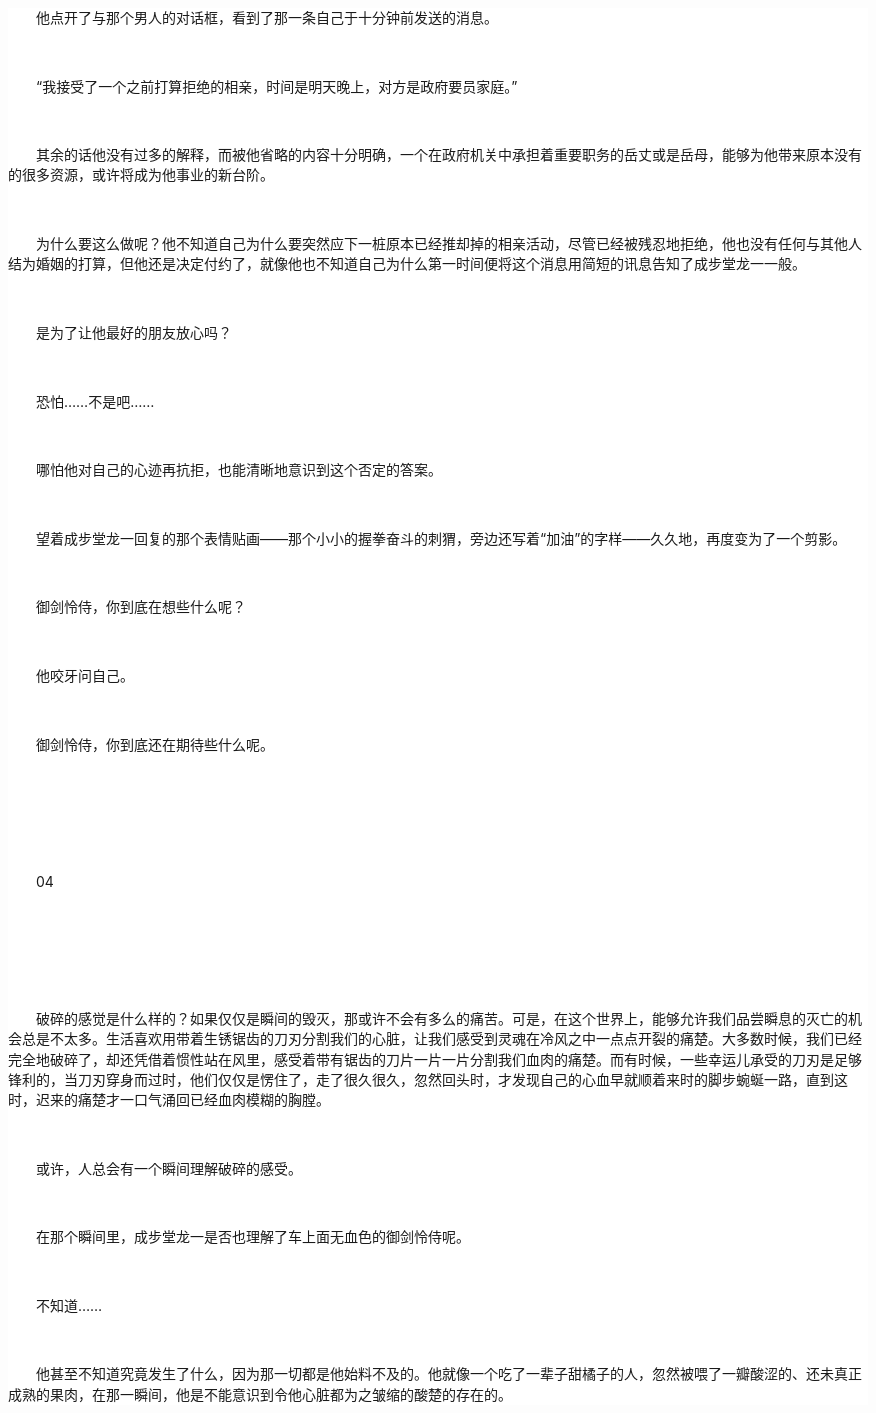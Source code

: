 　　他点开了与那个男人的对话框，看到了那一条自己于十分钟前发送的消息。

 

　　“我接受了一个之前打算拒绝的相亲，时间是明天晚上，对方是政府要员家庭。”

 

　　其余的话他没有过多的解释，而被他省略的内容十分明确，一个在政府机关中承担着重要职务的岳丈或是岳母，能够为他带来原本没有的很多资源，或许将成为他事业的新台阶。

 

　　为什么要这么做呢？他不知道自己为什么要突然应下一桩原本已经推却掉的相亲活动，尽管已经被残忍地拒绝，他也没有任何与其他人结为婚姻的打算，但他还是决定付约了，就像他也不知道自己为什么第一时间便将这个消息用简短的讯息告知了成步堂龙一一般。

 

　　是为了让他最好的朋友放心吗？

 

　　恐怕……不是吧……

 

　　哪怕他对自己的心迹再抗拒，也能清晰地意识到这个否定的答案。

 

　　望着成步堂龙一回复的那个表情贴画——那个小小的握拳奋斗的刺猬，旁边还写着“加油”的字样——久久地，再度变为了一个剪影。

 

　　御剑怜侍，你到底在想些什么呢？

 

　　他咬牙问自己。

 

　　御剑怜侍，你到底还在期待些什么呢。

 

　　

 

　　04

 

　　

 

　　破碎的感觉是什么样的？如果仅仅是瞬间的毁灭，那或许不会有多么的痛苦。可是，在这个世界上，能够允许我们品尝瞬息的灭亡的机会总是不太多。生活喜欢用带着生锈锯齿的刀刃分割我们的心脏，让我们感受到灵魂在冷风之中一点点开裂的痛楚。大多数时候，我们已经完全地破碎了，却还凭借着惯性站在风里，感受着带有锯齿的刀片一片一片分割我们血肉的痛楚。而有时候，一些幸运儿承受的刀刃是足够锋利的，当刀刃穿身而过时，他们仅仅是愣住了，走了很久很久，忽然回头时，才发现自己的心血早就顺着来时的脚步蜿蜒一路，直到这时，迟来的痛楚才一口气涌回已经血肉模糊的胸膛。

 

　　或许，人总会有一个瞬间理解破碎的感受。

 

　　在那个瞬间里，成步堂龙一是否也理解了车上面无血色的御剑怜侍呢。

 

　　不知道……

 

　　他甚至不知道究竟发生了什么，因为那一切都是他始料不及的。他就像一个吃了一辈子甜橘子的人，忽然被喂了一瓣酸涩的、还未真正成熟的果肉，在那一瞬间，他是不能意识到令他心脏都为之皱缩的酸楚的存在的。
